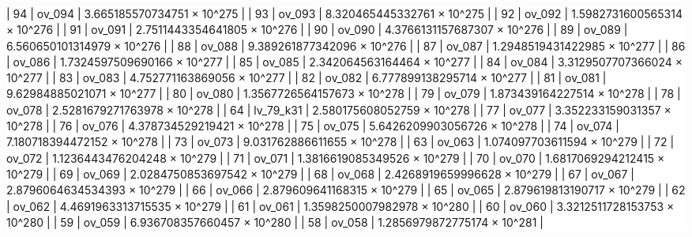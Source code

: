 | 94 | ov_094 | 3.665185570734751 × 10^275 |
| 93 | ov_093 | 8.320465445332761 × 10^275 |
| 92 | ov_092 | 1.5982731600565314 × 10^276 |
| 91 | ov_091 | 2.7511443354641805 × 10^276 |
| 90 | ov_090 | 4.3766131157687307 × 10^276 |
| 89 | ov_089 | 6.560650101314979 × 10^276 |
| 88 | ov_088 | 9.389261877342096 × 10^276 |
| 87 | ov_087 | 1.2948519431422985 × 10^277 |
| 86 | ov_086 | 1.7324597509690166 × 10^277 |
| 85 | ov_085 | 2.342064563164464 × 10^277 |
| 84 | ov_084 | 3.3129507707366024 × 10^277 |
| 83 | ov_083 | 4.752771163869056 × 10^277 |
| 82 | ov_082 | 6.777899138295714 × 10^277 |
| 81 | ov_081 | 9.62984885021071 × 10^277 |
| 80 | ov_080 | 1.3567726564157673 × 10^278 |
| 79 | ov_079 | 1.873439164227514 × 10^278 |
| 78 | ov_078 | 2.5281679271763978 × 10^278 |
| 64 | lv_79_k31 | 2.580175608052759 × 10^278 |
| 77 | ov_077 | 3.352233159031357 × 10^278 |
| 76 | ov_076 | 4.378734529219421 × 10^278 |
| 75 | ov_075 | 5.6426209903056726 × 10^278 |
| 74 | ov_074 | 7.180718394472152 × 10^278 |
| 73 | ov_073 | 9.031762886611655 × 10^278 |
| 63 | ov_063 | 1.074097703611594 × 10^279 |
| 72 | ov_072 | 1.1236443476204248 × 10^279 |
| 71 | ov_071 | 1.3816619085349526 × 10^279 |
| 70 | ov_070 | 1.6817069294212415 × 10^279 |
| 69 | ov_069 | 2.0284750853697542 × 10^279 |
| 68 | ov_068 | 2.4268919659996628 × 10^279 |
| 67 | ov_067 | 2.8796064634534393 × 10^279 |
| 66 | ov_066 | 2.879609641168315 × 10^279 |
| 65 | ov_065 | 2.879619813190717 × 10^279 |
| 62 | ov_062 | 4.4691963313715535 × 10^279 |
| 61 | ov_061 | 1.3598250007982978 × 10^280 |
| 60 | ov_060 | 3.3212511728153753 × 10^280 |
| 59 | ov_059 | 6.936708357660457 × 10^280 |
| 58 | ov_058 | 1.2856979872775174 × 10^281 |